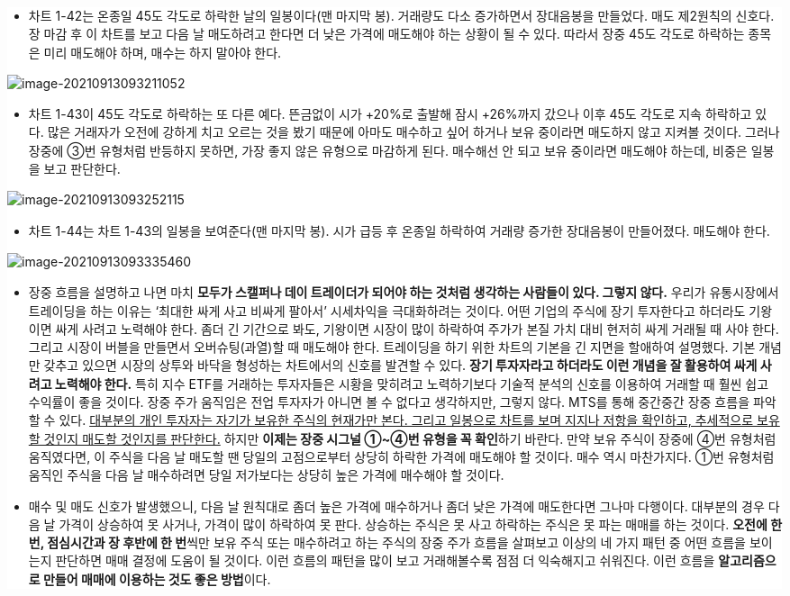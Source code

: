 

- 차트 1-42는 온종일 45도 각도로 하락한 날의 일봉이다(맨 마지막 봉). 거래량도 다소 증가하면서 장대음봉을 만들었다. 매도 제2원칙의 신호다. 장 마감 후 이 차트를 보고 다음 날 매도하려고 한다면 더 낮은 가격에 매도해야 하는 상황이 될 수 있다. 따라서 장중 45도 각도로 하락하는 종목은 미리 매도해야 하며, 매수는 하지 말아야 한다. 

![image-20210913093211052](https://tva1.sinaimg.cn/large/008i3skNgy1guep6z9bc8j60ua0la78302.jpg)



- 차트 1-43이 45도 각도로 하락하는 또 다른 예다. 뜬금없이 시가 +20%로 출발해 잠시 +26%까지 갔으나 이후 45도 각도로 지속 하락하고 있다. 많은 거래자가 오전에 강하게 치고 오르는 것을 봤기 때문에 아마도 매수하고 싶어 하거나 보유 중이라면 매도하지 않고 지켜볼 것이다.
  그러나 장중에 ③번 유형처럼 반등하지 못하면, 가장 좋지 않은 유형으로 마감하게 된다. 매수해선 안 되고 보유 중이라면 매도해야 하는데, 비중은 일봉을 보고 판단한다.

![image-20210913093252115](https://tva1.sinaimg.cn/large/008i3skNgy1guep7px772j60ui0l5jv402.jpg)



- 차트 1-44는 차트 1-43의 일봉을 보여준다(맨 마지막 봉). 시가 급등 후 온종일 하락하여 거래량 증가한 장대음봉이 만들어졌다. 매도해야 한다. 

![image-20210913093335460](https://tva1.sinaimg.cn/large/008i3skNgy1guep8l9bv4j60u40kytc302.jpg)



- 장중 흐름을 설명하고 나면 마치 **모두가 스캘퍼나 데이 트레이더가 되어야 하는 것처럼 생각하는 사람들이 있다. 그렇지 않다.** 우리가 유통시장에서 트레이딩을 하는 이유는 ‘최대한 싸게 사고 비싸게 팔아서’ 시세차익을 극대화하려는 것이다. 어떤 기업의 주식에 장기 투자한다고 하더라도 기왕이면 싸게 사려고 노력해야 한다. 좀더 긴 기간으로 봐도, 기왕이면 시장이 많이 하락하여 주가가 본질 가치 대비 현저히 싸게 거래될 때 사야 한다. 그리고 시장이 버블을 만들면서 오버슈팅(과열)할 때 매도해야 한다.
  트레이딩을 하기 위한 차트의 기본을 긴 지면을 할애하여 설명했다. 기본 개념만 갖추고 있으면 시장의 상투와 바닥을 형성하는 차트에서의 신호를 발견할 수 있다. **장기 투자자라고 하더라도 이런 개념을 잘 활용하여 싸게 사려고 노력해야 한다.** 특히 지수 ETF를 거래하는 투자자들은 시황을 맞히려고 노력하기보다 기술적 분석의 신호를 이용하여 거래할 때 훨씬 쉽고 수익률이 좋을 것이다.
  장중 주가 움직임은 전업 투자자가 아니면 볼 수 없다고 생각하지만, 그렇지 않다. MTS를 통해 중간중간 장중 흐름을 파악할 수 있다. <u>대부분의 개인 투자자는 자기가 보유한 주식의 현재가만 본다. 그리고 일봉으로 차트를 보며 지지나 저항을 확인하고, 추세적으로 보유할 것인지 매도할 것인지를 판단한다.</u> 하지만 **이제는 장중 시그널 ①~④번 유형을 꼭 확인**하기 바란다.
  만약 보유 주식이 장중에 ④번 유형처럼 움직였다면, 이 주식을 다음 날 매도할 땐 당일의 고점으로부터 상당히 하락한 가격에 매도해야 할 것이다. 매수 역시 마찬가지다. ①번 유형처럼 움직인 주식을 다음 날 매수하려면 당일 저가보다는 상당히 높은 가격에 매수해야 할 것이다.



- 매수 및 매도 신호가 발생했으니, 다음 날 원칙대로 좀더 높은 가격에 매수하거나 좀더 낮은 가격에 매도한다면 그나마 다행이다. 대부분의 경우 다음 날 가격이 상승하여 못 사거나, 가격이 많이 하락하여 못 판다. 상승하는 주식은 못 사고 하락하는 주식은 못 파는 매매를 하는 것이다. **오전에 한 번, 점심시간과 장 후반에 한 번**씩만 보유 주식 또는 매수하려고 하는 주식의 장중 주가 흐름을 살펴보고 이상의 네 가지 패턴 중 어떤 흐름을 보이는지 판단하면 매매 결정에 도움이 될 것이다. 이런 흐름의 패턴을 많이 보고 거래해볼수록 점점 더 익숙해지고 쉬워진다. 이런 흐름을 **알고리즘으로 만들어 매매에 이용하는 것도 좋은 방법**이다.
